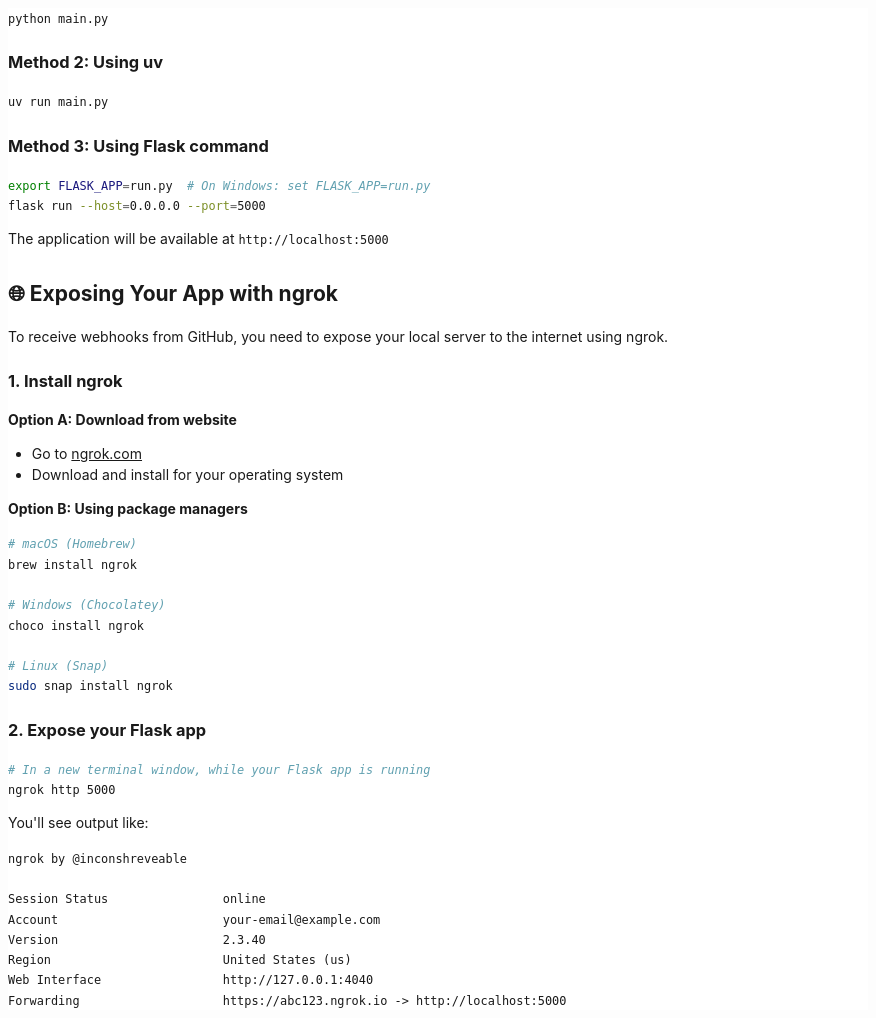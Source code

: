 ```bash
python main.py
```

### Method 2: Using uv

```bash
uv run main.py
```

### Method 3: Using Flask command

```bash
export FLASK_APP=run.py  # On Windows: set FLASK_APP=run.py
flask run --host=0.0.0.0 --port=5000
```

The application will be available at `http://localhost:5000`

## 🌐 Exposing Your App with ngrok

To receive webhooks from GitHub, you need to expose your local server to the internet using ngrok.

### 1. Install ngrok

**Option A: Download from website**
- Go to [ngrok.com](https://ngrok.com/)
- Download and install for your operating system

**Option B: Using package managers**
```bash
# macOS (Homebrew)
brew install ngrok

# Windows (Chocolatey)
choco install ngrok

# Linux (Snap)
sudo snap install ngrok
```

### 2. Expose your Flask app

```bash
# In a new terminal window, while your Flask app is running
ngrok http 5000
```

You'll see output like:
```
ngrok by @inconshreveable

Session Status                online
Account                       your-email@example.com
Version                       2.3.40
Region                        United States (us)
Web Interface                 http://127.0.0.1:4040
Forwarding                    https://abc123.ngrok.io -> http://localhost:5000
```
